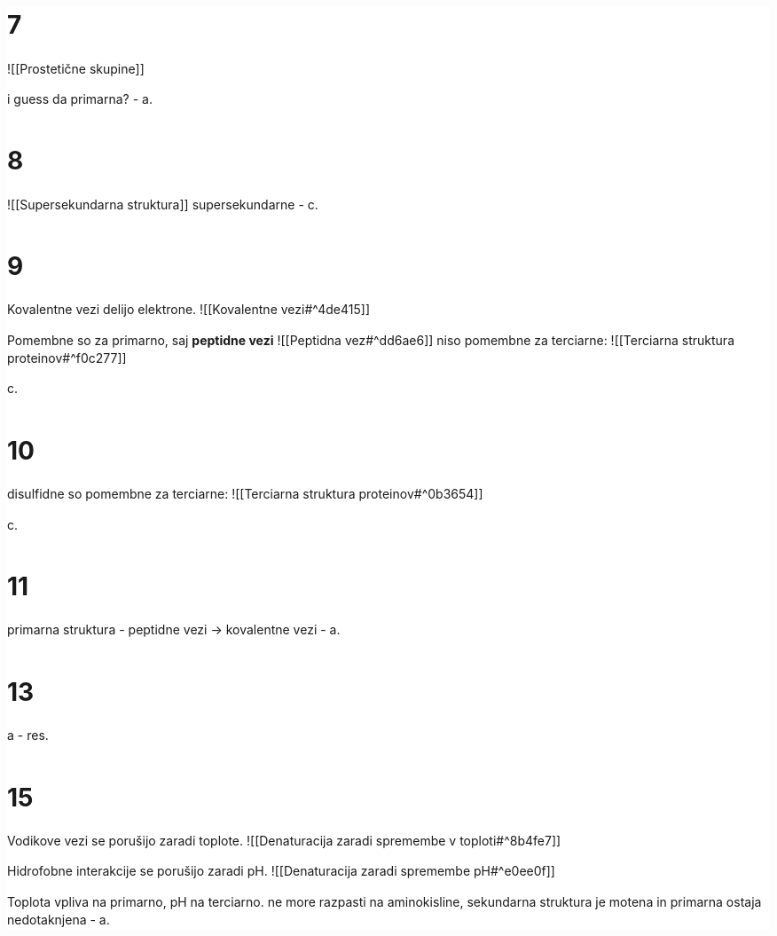 # 7
![[Prostetične skupine]]

i guess da primarna? - a.

# 8
![[Supersekundarna struktura]]
supersekundarne - c.

# 9
Kovalentne vezi delijo elektrone.
![[Kovalentne vezi#^4de415]]

Pomembne so za primarno, saj **peptidne vezi** ![[Peptidna vez#^dd6ae6]]
niso pomembne za terciarne:
![[Terciarna struktura proteinov#^f0c277]]

c.

# 10
disulfidne so pomembne za terciarne:
![[Terciarna struktura proteinov#^0b3654]]

c.

# 11
primarna struktura - peptidne vezi -> kovalentne vezi - a.

# 13
a - res.

# 15
Vodikove vezi se porušijo zaradi toplote.
![[Denaturacija zaradi spremembe v toploti#^8b4fe7]]

Hidrofobne interakcije se porušijo zaradi pH.
![[Denaturacija zaradi spremembe pH#^e0ee0f]]

Toplota vpliva na primarno, pH na terciarno. ne more razpasti na aminokisline, sekundarna struktura je motena in primarna ostaja nedotaknjena - a.
